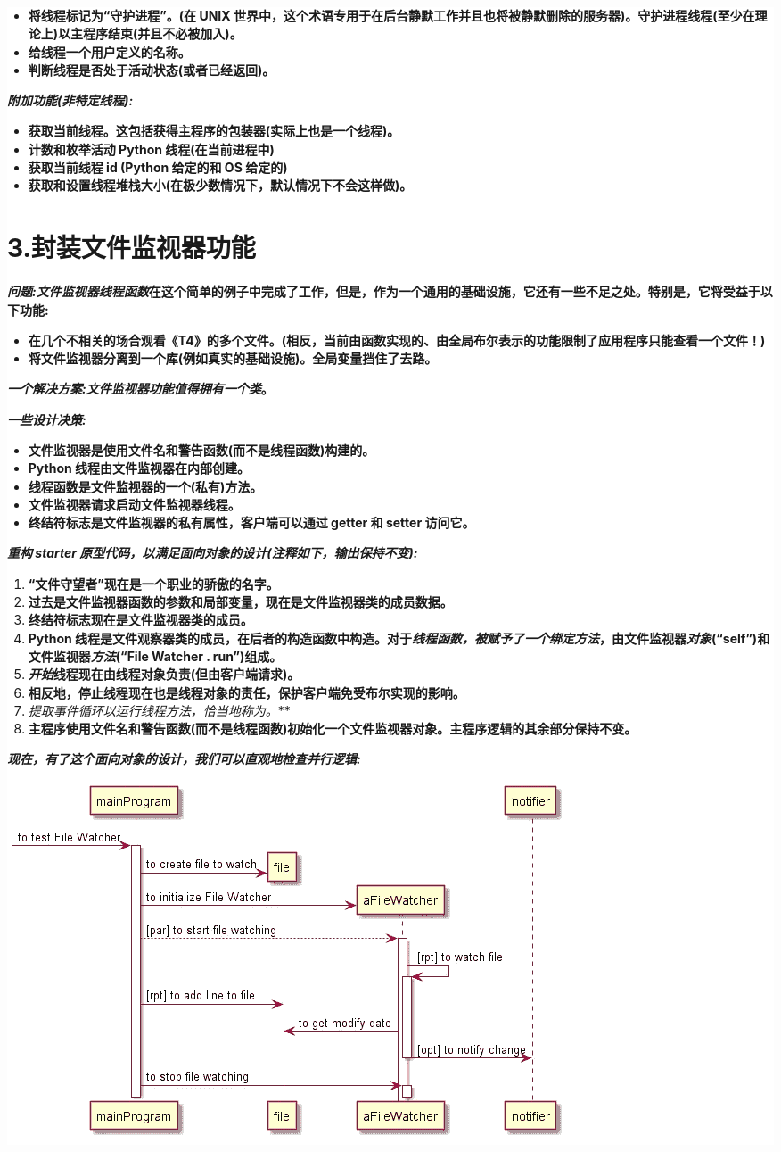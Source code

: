 *   **将线程标记为“守护进程”。(在 UNIX 世界中，这个术语专用于在后台静默工作并且也将被静默删除的服务器)。守护进程线程(至少在理论上)以主程序结束(并且不必被加入)。**
*   **给线程一个用户定义的名称。**
*   **判断线程是否处于活动状态(或者已经返回)。**

***附加功能(非特定线程):***

*   **获取当前线程。这包括获得主程序的包装器(实际上也是一个线程)。**
*   **计数和枚举活动 Python 线程(在当前进程中)**
*   **获取当前线程 id (Python 给定的和 OS 给定的)**
*   **获取和设置线程堆栈大小(在极少数情况下，默认情况下不会这样做)。**

# **3.封装文件监视器功能**

***问题:*文件监视器线程*函数*在这个简单的例子中完成了工作，但是，作为一个通用的基础设施，它还有一些不足之处。特别是，它将受益于以下功能:**

*   **在几个不相关的场合观看《T4》的多个文件。(相反，当前由函数实现的、由全局布尔表示的功能限制了应用程序只能查看一个文件！)**
*   **将文件监视器分离到一个库(例如真实的基础设施)。全局变量挡住了去路。**

***一个解决方案:*文件监视器功能值得拥有一个*类*。**

***一些设计决策:***

*   **文件监视器是使用文件名和警告函数(而不是线程函数)构建的。**
*   **Python 线程由文件监视器在内部创建。**
*   **线程函数是文件监视器的一个(私有)方法。**
*   **文件监视器请求启动文件监视器线程。**
*   **终结符标志是文件监视器的私有属性，客户端可以通过 getter 和 setter 访问它。**

***重构 starter 原型代码，以满足面向对象的设计(注释如下，输出保持不变):***

1.  **“文件守望者”现在是一个职业的骄傲的名字。**
2.  **过去是文件监视器函数的参数和局部变量，现在是文件监视器类的成员数据。**
3.  **终结符标志现在是文件监视器类的成员。**
4.  **Python 线程是文件观察器类的成员，在后者的构造函数中构造。对于*线程函数，*被赋予了一个*绑定方法*，由文件监视器*对象*(“self”)和文件监视器*方法*(“File Watcher . run”)组成。**
5.  ***开始*线程现在由线程对象负责(但由客户端请求)。**
6.  **相反地，停止线程现在也是线程对象的责任，保护客户端免受布尔实现的影响。**
7.  **提取事件循环以运行线程方法，恰当地称为*。***
8.  **主程序使用文件名和警告函数(而不是线程函数)初始化一个文件监视器对象。主程序逻辑的其余部分保持不变。**

***现在，有了这个面向对象的设计，我们可以直观地检查并行逻辑:***

**![](img/c20c02f05cee2a7bac2f0ea34a152385.png)**
